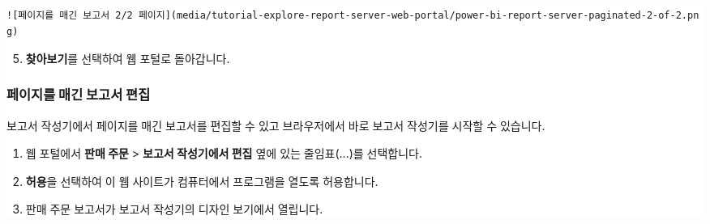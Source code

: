     ![페이지를 매긴 보고서 2/2 페이지](media/tutorial-explore-report-server-web-portal/power-bi-report-server-paginated-2-of-2.png)

5. **찾아보기**를 선택하여 웹 포털로 돌아갑니다.

### <a name="edit-a-paginated-report"></a>페이지를 매긴 보고서 편집

보고서 작성기에서 페이지를 매긴 보고서를 편집할 수 있고 브라우저에서 바로 보고서 작성기를 시작할 수 있습니다.

1. 웹 포털에서 **판매 주문** > **보고서 작성기에서 편집** 옆에 있는 줄임표(...)를 선택합니다.

1. **허용**을 선택하여 이 웹 사이트가 컴퓨터에서 프로그램을 열도록 허용합니다.

1. 판매 주문 보고서가 보고서 작성기의 디자인 보기에서 열립니다.
